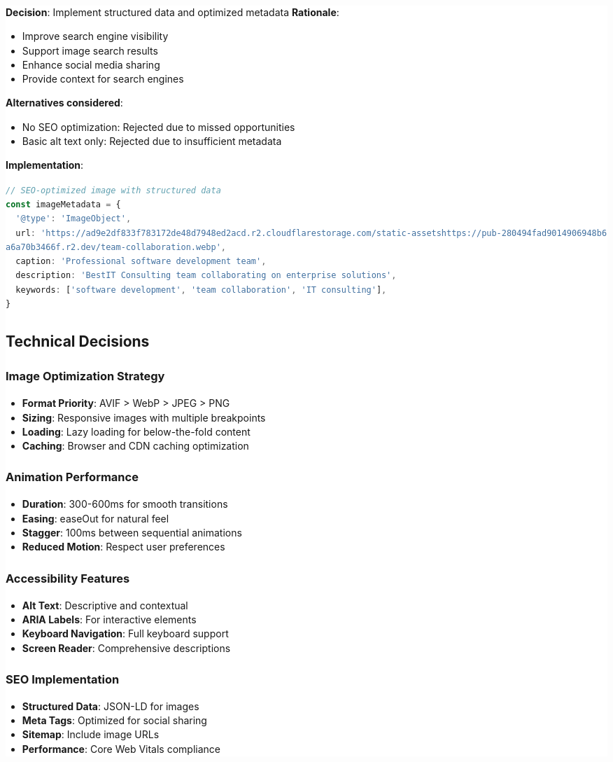 **Decision**: Implement structured data and optimized metadata **Rationale**:

- Improve search engine visibility
- Support image search results
- Enhance social media sharing
- Provide context for search engines

**Alternatives considered**:

- No SEO optimization: Rejected due to missed opportunities
- Basic alt text only: Rejected due to insufficient metadata

**Implementation**:

```typescript
// SEO-optimized image with structured data
const imageMetadata = {
  '@type': 'ImageObject',
  url: 'https://ad9e2df833f783172de48d7948ed2acd.r2.cloudflarestorage.com/static-assetshttps://pub-280494fad9014906948b6a6a70b3466f.r2.dev/team-collaboration.webp',
  caption: 'Professional software development team',
  description: 'BestIT Consulting team collaborating on enterprise solutions',
  keywords: ['software development', 'team collaboration', 'IT consulting'],
}
```

## Technical Decisions

### Image Optimization Strategy

- **Format Priority**: AVIF > WebP > JPEG > PNG
- **Sizing**: Responsive images with multiple breakpoints
- **Loading**: Lazy loading for below-the-fold content
- **Caching**: Browser and CDN caching optimization

### Animation Performance

- **Duration**: 300-600ms for smooth transitions
- **Easing**: easeOut for natural feel
- **Stagger**: 100ms between sequential animations
- **Reduced Motion**: Respect user preferences

### Accessibility Features

- **Alt Text**: Descriptive and contextual
- **ARIA Labels**: For interactive elements
- **Keyboard Navigation**: Full keyboard support
- **Screen Reader**: Comprehensive descriptions

### SEO Implementation

- **Structured Data**: JSON-LD for images
- **Meta Tags**: Optimized for social sharing
- **Sitemap**: Include image URLs
- **Performance**: Core Web Vitals compliance
